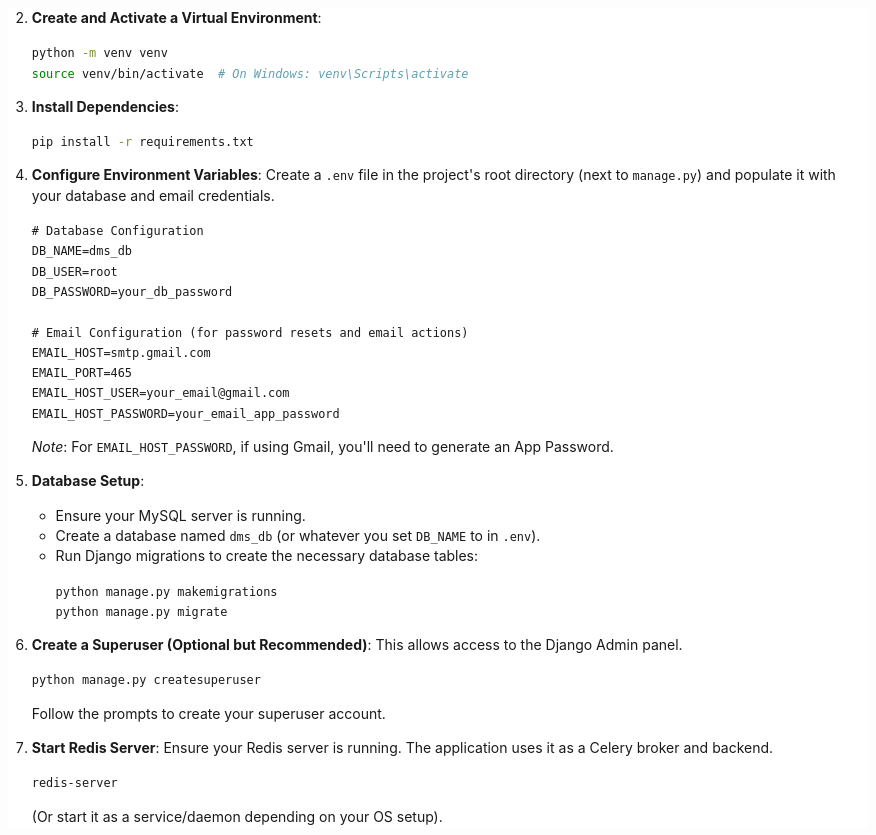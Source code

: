 2.  **Create and Activate a Virtual Environment**:
    ```bash
    python -m venv venv
    source venv/bin/activate  # On Windows: venv\Scripts\activate
    ```

3.  **Install Dependencies**:
    ```bash
    pip install -r requirements.txt
    ```

4.  **Configure Environment Variables**:
    Create a `.env` file in the project's root directory (next to `manage.py`) and populate it with your database and email credentials.

    ```dotenv
    # Database Configuration
    DB_NAME=dms_db
    DB_USER=root
    DB_PASSWORD=your_db_password

    # Email Configuration (for password resets and email actions)
    EMAIL_HOST=smtp.gmail.com
    EMAIL_PORT=465
    EMAIL_HOST_USER=your_email@gmail.com
    EMAIL_HOST_PASSWORD=your_email_app_password
    ```
    *Note*: For `EMAIL_HOST_PASSWORD`, if using Gmail, you'll need to generate an App Password.

5.  **Database Setup**:
    *   Ensure your MySQL server is running.
    *   Create a database named `dms_db` (or whatever you set `DB_NAME` to in `.env`).
    *   Run Django migrations to create the necessary database tables:
        ```bash
        python manage.py makemigrations
        python manage.py migrate
        ```

6.  **Create a Superuser (Optional but Recommended)**:
    This allows access to the Django Admin panel.
    ```bash
    python manage.py createsuperuser
    ```
    Follow the prompts to create your superuser account.

7.  **Start Redis Server**:
    Ensure your Redis server is running. The application uses it as a Celery broker and backend.
    ```bash
    redis-server
    ```
    (Or start it as a service/daemon depending on your OS setup).
